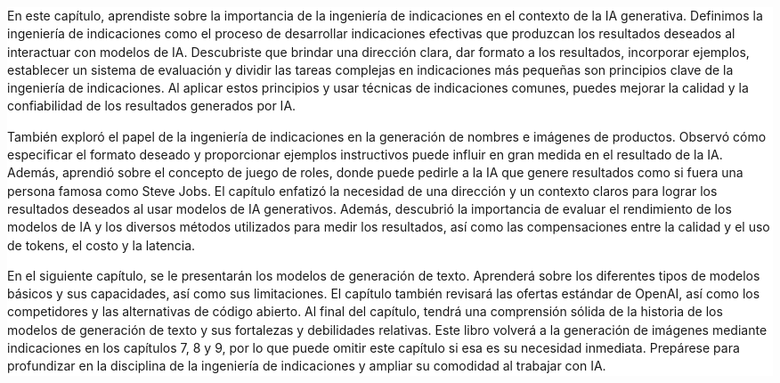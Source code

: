 En este capítulo, aprendiste sobre la importancia de la ingeniería de indicaciones en el contexto de la IA generativa. Definimos la ingeniería de indicaciones como el proceso de desarrollar indicaciones efectivas que produzcan los resultados deseados al interactuar con modelos de IA. Descubriste que brindar una dirección clara, dar formato a los resultados, incorporar ejemplos, establecer un sistema de evaluación y dividir las tareas complejas en indicaciones más pequeñas son principios clave de la ingeniería de indicaciones. Al aplicar estos principios y usar técnicas de indicaciones comunes, puedes mejorar la calidad y la confiabilidad de los resultados generados por IA.

También exploró el papel de la ingeniería de indicaciones en la generación de nombres e imágenes de productos. Observó cómo especificar el formato deseado y proporcionar ejemplos instructivos puede influir en gran medida en el resultado de la IA. Además, aprendió sobre el concepto de juego de roles, donde puede pedirle a la IA que genere resultados como si fuera una persona famosa como Steve Jobs. El capítulo enfatizó la necesidad de una dirección y un contexto claros para lograr los resultados deseados al usar modelos de IA generativos. Además, descubrió la importancia de evaluar el rendimiento de los modelos de IA y los diversos métodos utilizados para medir los resultados, así como las compensaciones entre la calidad y el uso de tokens, el costo y la latencia.

En el siguiente capítulo, se le presentarán los modelos de generación de texto. Aprenderá sobre los diferentes tipos de modelos básicos y sus capacidades, así como sus limitaciones. El capítulo también revisará las ofertas estándar de OpenAI, así como los competidores y las alternativas de código abierto. Al final del capítulo, tendrá una comprensión sólida de la historia de los modelos de generación de texto y sus fortalezas y debilidades relativas. Este libro volverá a la generación de imágenes mediante indicaciones en los capítulos 7, 8 y 9, por lo que puede omitir este capítulo si esa es su necesidad inmediata. Prepárese para profundizar en la disciplina de la ingeniería de indicaciones y ampliar su comodidad al trabajar con IA.
